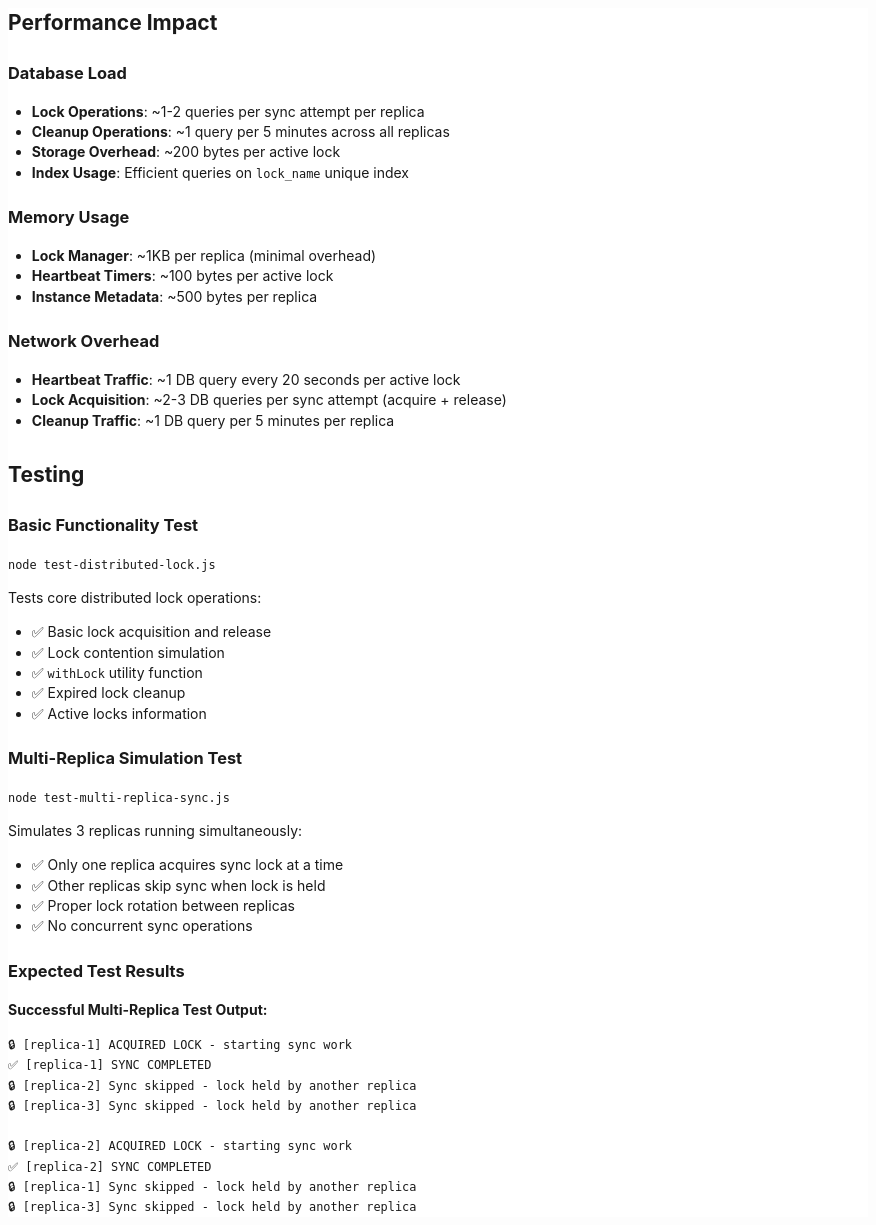 ## Performance Impact

### Database Load
- **Lock Operations**: ~1-2 queries per sync attempt per replica
- **Cleanup Operations**: ~1 query per 5 minutes across all replicas  
- **Storage Overhead**: ~200 bytes per active lock
- **Index Usage**: Efficient queries on `lock_name` unique index

### Memory Usage
- **Lock Manager**: ~1KB per replica (minimal overhead)
- **Heartbeat Timers**: ~100 bytes per active lock
- **Instance Metadata**: ~500 bytes per replica

### Network Overhead
- **Heartbeat Traffic**: ~1 DB query every 20 seconds per active lock
- **Lock Acquisition**: ~2-3 DB queries per sync attempt (acquire + release)
- **Cleanup Traffic**: ~1 DB query per 5 minutes per replica

## Testing

### Basic Functionality Test
```bash
node test-distributed-lock.js
```

Tests core distributed lock operations:
- ✅ Basic lock acquisition and release
- ✅ Lock contention simulation  
- ✅ `withLock` utility function
- ✅ Expired lock cleanup
- ✅ Active locks information

### Multi-Replica Simulation Test
```bash
node test-multi-replica-sync.js
```

Simulates 3 replicas running simultaneously:
- ✅ Only one replica acquires sync lock at a time
- ✅ Other replicas skip sync when lock is held
- ✅ Proper lock rotation between replicas
- ✅ No concurrent sync operations

### Expected Test Results

**Successful Multi-Replica Test Output:**
```
🔒 [replica-1] ACQUIRED LOCK - starting sync work
✅ [replica-1] SYNC COMPLETED  
🔒 [replica-2] Sync skipped - lock held by another replica
🔒 [replica-3] Sync skipped - lock held by another replica

🔒 [replica-2] ACQUIRED LOCK - starting sync work  
✅ [replica-2] SYNC COMPLETED
🔒 [replica-1] Sync skipped - lock held by another replica
🔒 [replica-3] Sync skipped - lock held by another replica
```
